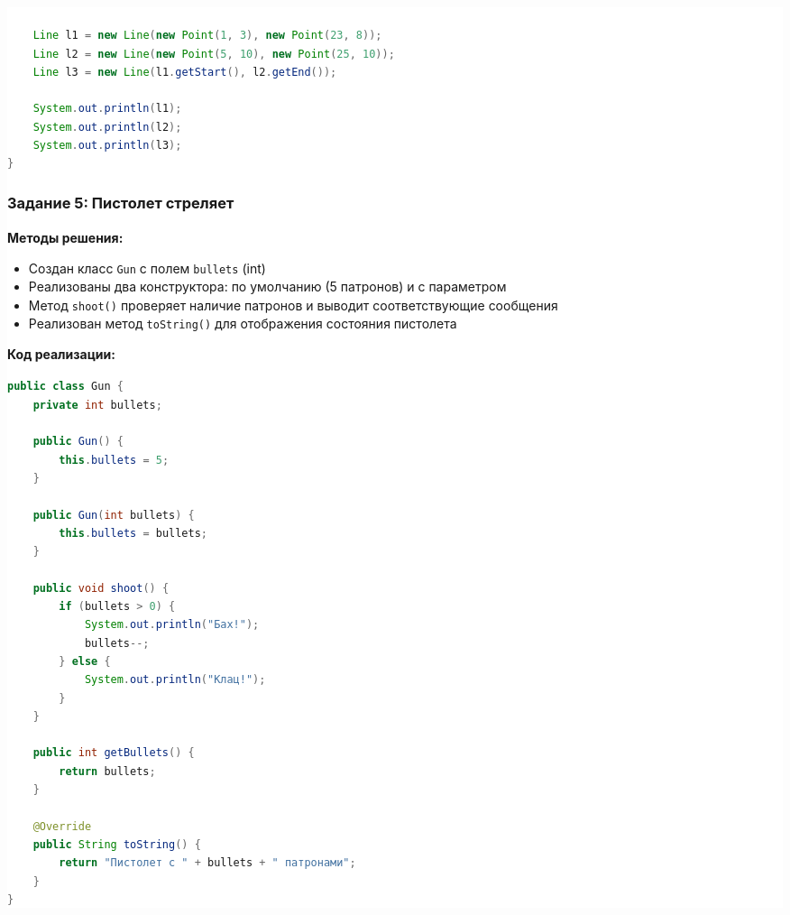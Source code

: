 ```java

    Line l1 = new Line(new Point(1, 3), new Point(23, 8));
    Line l2 = new Line(new Point(5, 10), new Point(25, 10));
    Line l3 = new Line(l1.getStart(), l2.getEnd());

    System.out.println(l1);
    System.out.println(l2);
    System.out.println(l3);
}
```

### Задание 5: Пистолет стреляет

**Методы решения:**
- Создан класс `Gun` с полем `bullets` (int)
- Реализованы два конструктора: по умолчанию (5 патронов) и с параметром
- Метод `shoot()` проверяет наличие патронов и выводит соответствующие сообщения
- Реализован метод `toString()` для отображения состояния пистолета

**Код реализации:**

```java
public class Gun {
    private int bullets;

    public Gun() {
        this.bullets = 5;
    }

    public Gun(int bullets) {
        this.bullets = bullets;
    }

    public void shoot() {
        if (bullets > 0) {
            System.out.println("Бах!");
            bullets--;
        } else {
            System.out.println("Клац!");
        }
    }

    public int getBullets() {
        return bullets;
    }

    @Override
    public String toString() {
        return "Пистолет с " + bullets + " патронами";
    }
}
```

